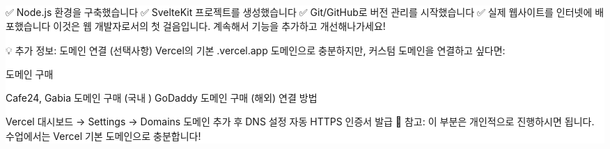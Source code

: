 ✅ Node.js 환경을 구축했습니다
✅ SvelteKit 프로젝트를 생성했습니다
✅ Git/GitHub로 버전 관리를 시작했습니다
✅ 실제 웹사이트를 인터넷에 배포했습니다
이것은 웹 개발자로서의 첫 걸음입니다. 계속해서 기능을 추가하고 개선해나가세요!

💡 추가 정보: 도메인 연결 (선택사항)
Vercel의 기본 .vercel.app 도메인으로 충분하지만, 커스텀 도메인을 연결하고 싶다면:

도메인 구매

Cafe24, Gabia 도메인 구매 (국내 )
GoDaddy 도메인 구매 (해외)
연결 방법

Vercel 대시보드 → Settings → Domains
도메인 추가 후 DNS 설정
자동 HTTPS 인증서 발급
📌 참고: 이 부분은 개인적으로 진행하시면 됩니다. 수업에서는 Vercel 기본 도메인으로 충분합니다!